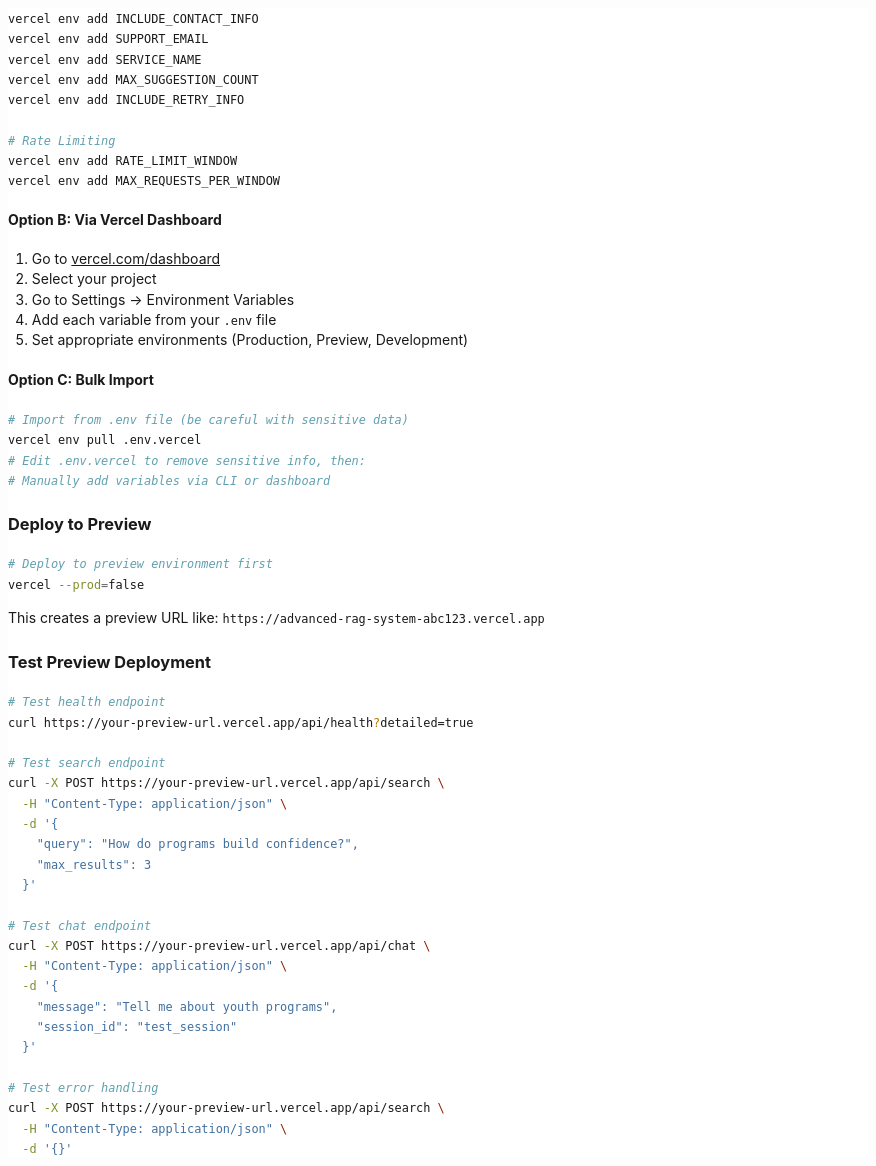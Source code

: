 ```bash
vercel env add INCLUDE_CONTACT_INFO
vercel env add SUPPORT_EMAIL
vercel env add SERVICE_NAME
vercel env add MAX_SUGGESTION_COUNT
vercel env add INCLUDE_RETRY_INFO

# Rate Limiting
vercel env add RATE_LIMIT_WINDOW
vercel env add MAX_REQUESTS_PER_WINDOW
```

#### Option B: Via Vercel Dashboard
1. Go to [vercel.com/dashboard](https://vercel.com/dashboard)
2. Select your project
3. Go to Settings → Environment Variables
4. Add each variable from your `.env` file
5. Set appropriate environments (Production, Preview, Development)

#### Option C: Bulk Import
```bash
# Import from .env file (be careful with sensitive data)
vercel env pull .env.vercel
# Edit .env.vercel to remove sensitive info, then:
# Manually add variables via CLI or dashboard
```

### Deploy to Preview

```bash
# Deploy to preview environment first
vercel --prod=false
```

This creates a preview URL like: `https://advanced-rag-system-abc123.vercel.app`

### Test Preview Deployment

```bash
# Test health endpoint
curl https://your-preview-url.vercel.app/api/health?detailed=true

# Test search endpoint
curl -X POST https://your-preview-url.vercel.app/api/search \
  -H "Content-Type: application/json" \
  -d '{
    "query": "How do programs build confidence?",
    "max_results": 3
  }'

# Test chat endpoint
curl -X POST https://your-preview-url.vercel.app/api/chat \
  -H "Content-Type: application/json" \
  -d '{
    "message": "Tell me about youth programs",
    "session_id": "test_session"
  }'

# Test error handling
curl -X POST https://your-preview-url.vercel.app/api/search \
  -H "Content-Type: application/json" \
  -d '{}'
```
